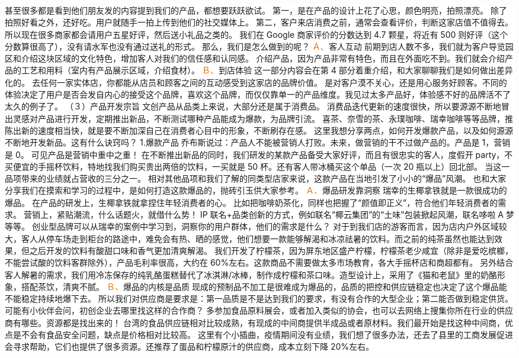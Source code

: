 <ne-p id="u31d1c875" data-lake-id="u31d1c875"><ne-text id="u69fab602">甚至很多都是看到他们朋友发的内容提到我们的产品，都想要跃跃欲试。</ne-text></ne-p> <ne-p id="u9fb59f0e" data-lake-id="u9fb59f0e"><ne-text id="ub4758353" ne-bold="true">第一，是在产品的设计上花了心思，颜色明亮，拍照漂亮。</ne-text></ne-p> <ne-p id="u5e5c7bbe" data-lake-id="u5e5c7bbe"><ne-text id="u792da8ea">除了拍照好看之外，还好吃。用户就随手一拍上传到他们的社交媒体上。</ne-text></ne-p> <ne-p id="u0ebdf2bb" data-lake-id="u0ebdf2bb"><ne-text id="ufdee5fbe" ne-bold="true">第二，客户来店消费之前，通常会查看评价，判断这家店值不值得去。</ne-text></ne-p> <ne-p id="uba85b58b" data-lake-id="uba85b58b"><ne-text id="u310792ce">所以现在很多商家都会请用户五星好评，然后送小礼品之类的。</ne-text></ne-p> <ne-p id="u269ea0db" data-lake-id="u269ea0db"><ne-text id="u46e27bbe">我们在 Google 商家评价的分数达到 4.7 颗星，将近有 500 则好评（这个分数算很高了），没有请水军也没有通过送礼的形式。</ne-text></ne-p> <ne-p id="uc9a4d22c" data-lake-id="uc9a4d22c"><ne-text id="uc39060f4">那么，我们是怎么做到的呢？</ne-text></ne-p> <ne-p id="ud5fae078" data-lake-id="ud5fae078"><ne-text id="u08dc9dc5" style="color: rgb(222, 120, 2);">Ａ、</ne-text><ne-text id="uab49ba99" ne-bold="true">客人互动</ne-text></ne-p> <ne-p id="u1b9ccda1" data-lake-id="u1b9ccda1"><ne-text id="u6a9c5b22">前期到店人数不多，我们就为客户导览园区和介绍这块区域的文化特色，增加客人对我们的信任感和认同感。</ne-text></ne-p> <ne-p id="u7f1236a2" data-lake-id="u7f1236a2"><ne-text id="u539bfab6">介绍产品，因为产品非常有特色，而且在外面吃不到。我们就会介绍产品的工艺和用料（室内有产品展示区域，介绍食材）。</ne-text></ne-p> <ne-p id="u4c36cdfb" data-lake-id="u4c36cdfb"><ne-text id="u17c2e19e" style="color: rgb(222, 120, 2);">Ｂ、</ne-text><ne-text id="u2afc2af5" ne-bold="true">到店体验</ne-text></ne-p> <ne-p id="u5e66a237" data-lake-id="u5e66a237"><ne-text id="u1aa2917c">这一部分内容会在第 4 部分着重介绍，和大家聊聊我们是如何做出差异化的。</ne-text></ne-p> <ne-p id="u2301a0db" data-lake-id="u2301a0db"><ne-text id="u86b61992">去任何一家实体店，你都能从店员和顾客之间的互动感受到这家店的品牌价值。</ne-text></ne-p> <ne-p id="u07231d4c" data-lake-id="u07231d4c"><ne-text id="ub7c9dfd3">是对客户漠不关心，还是用心服务好顾客。不同的体验决定了用户是否会发自内心的接受这个品牌，喜欢这个品牌，而仅仅靠单一的产品维度。我见过太多产品好，体验感不好的品牌活不了太久的例子了。</ne-text></ne-p> <ne-p id="ubce59291" data-lake-id="ubce59291"><ne-text id="ua1c8f727" ne-bold="true">（３）产品开发宗旨</ne-text></ne-p> <ne-p id="ue695fe31" data-lake-id="ue695fe31"><ne-text id="u7f1552af">文创产品从品类上来说，大部分还是属于消费品。</ne-text></ne-p> <ne-p id="ub85f8c23" data-lake-id="ub85f8c23"><ne-text id="u1970ae42">消费品迭代更新的速度很快，所以要源源不断地冒出灵感对产品进行开发，定期推出新品，不断测试哪种产品能成为爆款，为品牌引流。</ne-text></ne-p> <ne-p id="u612d0652" data-lake-id="u612d0652"><ne-text id="u1f57453b">喜茶、奈雪的茶、永璞咖啡、瑞幸咖啡等等品牌，推陈出新的速度相当快，就是要不断加深自己在消费者心目中的形象，不断刷存在感。</ne-text></ne-p> <ne-p id="u342ec035" data-lake-id="u342ec035"><ne-text id="ua69ae6d1">这里我想分享两点，如何开发爆款产品，以及如何源源不断地开发新品。这有什么诀窍吗？</ne-text></ne-p> <ne-p id="u0441f0b8" data-lake-id="u0441f0b8"><ne-text id="u562cdb67" ne-bold="true">1.爆款产品</ne-text></ne-p> <ne-p id="u8754d137" data-lake-id="u8754d137"><ne-text id="u1f020c7b">乔布斯说过：产品人不能被营销人打败。未来，做营销的干不过做产品的。产品是 1，营销是 0。</ne-text></ne-p> <ne-p id="u7798c6c8" data-lake-id="u7798c6c8"><ne-text id="u01e887f2">可见产品是营销中重中之重！</ne-text></ne-p> <ne-p id="uba30c588" data-lake-id="uba30c588"><ne-text id="ue349a328">在不断推出新品的同时，我们研发的某款产品备受大家好评，而且有很忠实的客人，度假开 party，不买便宜的手摇杯饮料，特地找我们购买贵出两倍的饮料，一买就是 50 杯。还有客人带冰桶买这个单品（一次 20 瓶以上）回北部。</ne-text></ne-p> <ne-p id="u8b6d4a30" data-lake-id="u8b6d4a30"><ne-text id="u08aefc0f">当这一品项带来的业绩就占营收的三分之一。</ne-text></ne-p> <ne-p id="u2bab0179" data-lake-id="u2bab0179"><ne-text id="u7edcad70">相对其他品项和我们了解的同类型店家来说，这款产品在当地引发了小小的“爆品”风潮。</ne-text></ne-p> <ne-p id="uf7693bec" data-lake-id="uf7693bec"><ne-text id="u49c3be57">也和大家分享我们在摸索和学习的过程中，是如何打造这款爆品的，抛砖引玉供大家参考。</ne-text></ne-p> <ne-p id="u564b8a25" data-lake-id="u564b8a25"><ne-text id="ubf82175c" style="color: rgb(222, 120, 2);">Ａ、</ne-text><ne-text id="u3afcd963" ne-bold="true">爆品研发靠洞察</ne-text></ne-p> <ne-p id="u20b47d70" data-lake-id="u20b47d70"><ne-text id="u30704338">瑞幸的生椰拿铁就是一款很成功的爆品。</ne-text></ne-p> <ne-p id="u90218e9f" data-lake-id="u90218e9f"><ne-text id="u84e982c3">在产品的研发上，生椰拿铁就拿捏住年轻消费者的心。</ne-text></ne-p> <ne-p id="u9d4c9c80" data-lake-id="u9d4c9c80"><ne-text id="u61f23506">比如把咖啡奶茶化，同样也把握了“颜值即正义”，符合他们年轻消费者的需求。</ne-text></ne-p> <ne-p id="ud59fdfbf" data-lake-id="ud59fdfbf"><ne-text id="u267f2dd5">营销上，紧贴潮流，什么话题火，就借什么势！ IP 联名+品类创新的方式，例如联名“椰云集团”的“土味”包装掀起风潮，联名哆啦 A 梦等等。</ne-text></ne-p> <ne-p id="u8a67e71c" data-lake-id="u8a67e71c"><ne-text id="ub62b151e">创业型品牌可以从瑞幸的案例中学习到，</ne-text><ne-text id="ue4f352b6" ne-bold="true">洞察你的用户群体，他们的需求是什么？</ne-text></ne-p> <ne-p id="u36889206" data-lake-id="u36889206"><ne-text id="ud6bf68c8">对于到我们店的游客而言，因为店内户外区域较大，客人从停车场走到柜台的路途中，难免会有热、晒的感觉，他们想要一款能够解渴和冰凉祛暑的饮料。而之前的纯茶虽然也能达到效果，但之后开发的饮料有酸甜口味和香气更加清爽解渴。</ne-text></ne-p> <ne-p id="u6b319f0a" data-lake-id="u6b319f0a"><ne-text id="ube33422c">我们开发了柠檬茶，因为屏东地区盛产柠檬，柠檬茶老少咸宜（除非是爱吃槟榔，不能尝试酸的饮料客群除外），产品毛利率很高，大约在 60%左右。这款商品不需要做太多市场教育，各大手摇杯店和商超都有。</ne-text></ne-p> <ne-p id="u46eb7af3" data-lake-id="u46eb7af3"><ne-text id="uc6430bd2">另外结合客人解暑的需求，我们用冷冻保存的纯乳酪蛋糕替代了冰淇淋/冰棒，制作成柠檬和茶口味。造型设计上，采用了《猫和老鼠》里的奶酪形象，搭配茶饮，清爽不腻。</ne-text></ne-p> <ne-p id="uf2e1fd95" data-lake-id="uf2e1fd95"><ne-text id="u8f079d43" style="color: rgb(222, 120, 2);">Ｂ、</ne-text><ne-text id="ua932ecf0" ne-bold="true">爆品的内核是品质</ne-text></ne-p> <ne-p id="ua9d1b86b" data-lake-id="ua9d1b86b"><ne-text id="ufbe9c266">现成的预制品不加工是很难成为爆品的，品质的把控和供应链稳定也决定了这个爆品能不能稳定持续地爆下去。</ne-text></ne-p> <ne-p id="u2b52c06d" data-lake-id="u2b52c06d"><ne-text id="u4bfabe8e">所以我们对供应商是要求是：第一品质是不是达到我们的要求，有没有合作的大型企业；第二能否做到稳定供货。</ne-text></ne-p> <ne-p id="u8da72d4f" data-lake-id="u8da72d4f"><ne-text id="u262ff6ac">可能有小伙伴会问，初创企业去哪里找这样的合作商？</ne-text></ne-p> <ne-p id="u5cddc6e4" data-lake-id="u5cddc6e4"><ne-text id="u7719f203">多参加食品原料展会，或者加入类似的协会，也可以去网络上搜集你所在行业的供应商有哪些。资源都是找出来的！</ne-text></ne-p> <ne-p id="u8c88a4de" data-lake-id="u8c88a4de"><ne-text id="u56c3ec84">台湾的食品供应链相对比较成熟，有现成的中间商提供半成品或者原材料。我们最开始是找这种中间商，优点是不会有食品安全问题，缺点是价格相对比较高。</ne-text></ne-p> <ne-p id="u060c58af" data-lake-id="u060c58af"><ne-text id="u333ddf2e">这里有个小插曲，疫情期间没有业绩，我们想了很多办法，还去了县里的工商发展促进会寻求帮助，它们也提供了很多资源。还推荐了蛋品和柠檬原汁的供应商，成本立刻下降 20%左右。</ne-text></ne-p>